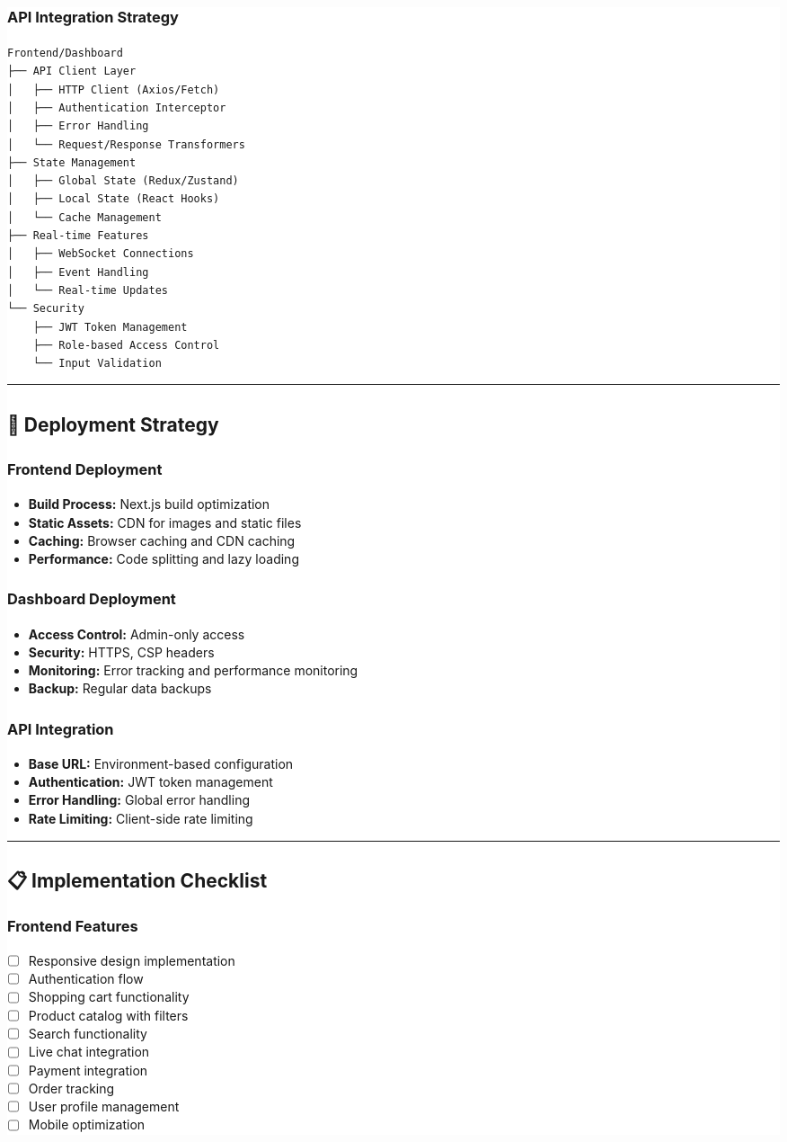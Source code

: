 ### API Integration Strategy
```
Frontend/Dashboard
├── API Client Layer
│   ├── HTTP Client (Axios/Fetch)
│   ├── Authentication Interceptor
│   ├── Error Handling
│   └── Request/Response Transformers
├── State Management
│   ├── Global State (Redux/Zustand)
│   ├── Local State (React Hooks)
│   └── Cache Management
├── Real-time Features
│   ├── WebSocket Connections
│   ├── Event Handling
│   └── Real-time Updates
└── Security
    ├── JWT Token Management
    ├── Role-based Access Control
    └── Input Validation
```

---

## 🚀 Deployment Strategy

### Frontend Deployment
- **Build Process:** Next.js build optimization
- **Static Assets:** CDN for images and static files
- **Caching:** Browser caching and CDN caching
- **Performance:** Code splitting and lazy loading

### Dashboard Deployment
- **Access Control:** Admin-only access
- **Security:** HTTPS, CSP headers
- **Monitoring:** Error tracking and performance monitoring
- **Backup:** Regular data backups

### API Integration
- **Base URL:** Environment-based configuration
- **Authentication:** JWT token management
- **Error Handling:** Global error handling
- **Rate Limiting:** Client-side rate limiting

---

## 📋 Implementation Checklist

### Frontend Features
- [ ] Responsive design implementation
- [ ] Authentication flow
- [ ] Shopping cart functionality
- [ ] Product catalog with filters
- [ ] Search functionality
- [ ] Live chat integration
- [ ] Payment integration
- [ ] Order tracking
- [ ] User profile management
- [ ] Mobile optimization
